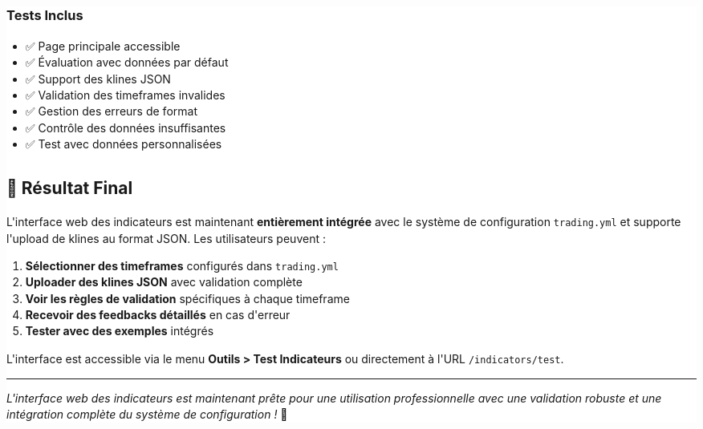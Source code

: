 ### Tests Inclus
- ✅ Page principale accessible
- ✅ Évaluation avec données par défaut
- ✅ Support des klines JSON
- ✅ Validation des timeframes invalides
- ✅ Gestion des erreurs de format
- ✅ Contrôle des données insuffisantes
- ✅ Test avec données personnalisées

## 🎉 Résultat Final

L'interface web des indicateurs est maintenant **entièrement intégrée** avec le système de configuration `trading.yml` et supporte l'upload de klines au format JSON. Les utilisateurs peuvent :

1. **Sélectionner des timeframes** configurés dans `trading.yml`
2. **Uploader des klines JSON** avec validation complète
3. **Voir les règles de validation** spécifiques à chaque timeframe
4. **Recevoir des feedbacks détaillés** en cas d'erreur
5. **Tester avec des exemples** intégrés

L'interface est accessible via le menu **Outils > Test Indicateurs** ou directement à l'URL `/indicators/test`.

---

*L'interface web des indicateurs est maintenant prête pour une utilisation professionnelle avec une validation robuste et une intégration complète du système de configuration !* 🚀

